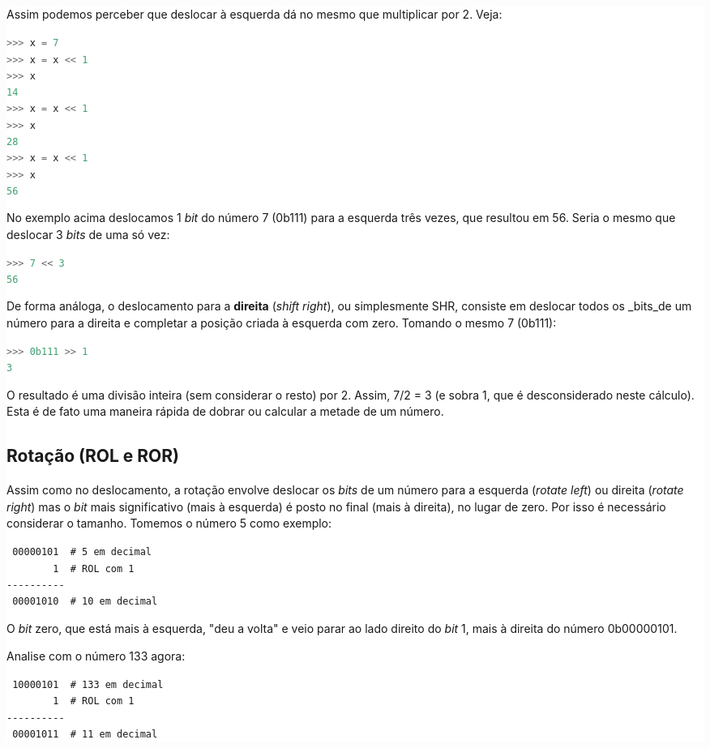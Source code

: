 Assim podemos perceber que deslocar à esquerda dá no mesmo que multiplicar por 2. Veja:

```python
>>> x = 7
>>> x = x << 1
>>> x
14
>>> x = x << 1
>>> x
28
>>> x = x << 1
>>> x
56
```

No exemplo acima deslocamos 1 _bit_ do número 7 (0b111) para a esquerda três vezes, que resultou em 56. Seria o mesmo que deslocar 3 _bits_ de uma só vez:

```python
>>> 7 << 3
56
```

De forma análoga, o deslocamento para a **direita** (_shift right_), ou simplesmente SHR, consiste em deslocar todos os \_bits\_de um número para a direita e completar a posição criada à esquerda com zero. Tomando o mesmo 7 (0b111):

```python
>>> 0b111 >> 1
3
```

O resultado é uma divisão inteira (sem considerar o resto) por 2. Assim, 7/2 = 3 (e sobra 1, que é desconsiderado neste cálculo). Esta é de fato uma maneira rápida de dobrar ou calcular a metade de um número.

## Rotação (ROL e ROR)

Assim como no deslocamento, a rotação envolve deslocar os _bits_ de um número para a esquerda (_rotate left_) ou direita (_rotate right_) mas o _bit_ mais significativo (mais à esquerda) é posto no final (mais à direita), no lugar de zero. Por isso é necessário considerar o tamanho. Tomemos o número 5 como exemplo:

```
 00000101  # 5 em decimal
        1  # ROL com 1
----------
 00001010  # 10 em decimal
```

O _bit_ zero, que está mais à esquerda, "deu a volta" e veio parar ao lado direito do _bit_ 1, mais à direita do número 0b00000101.

Analise com o número 133 agora:

```
 10000101  # 133 em decimal
        1  # ROL com 1
----------
 00001011  # 11 em decimal
```
